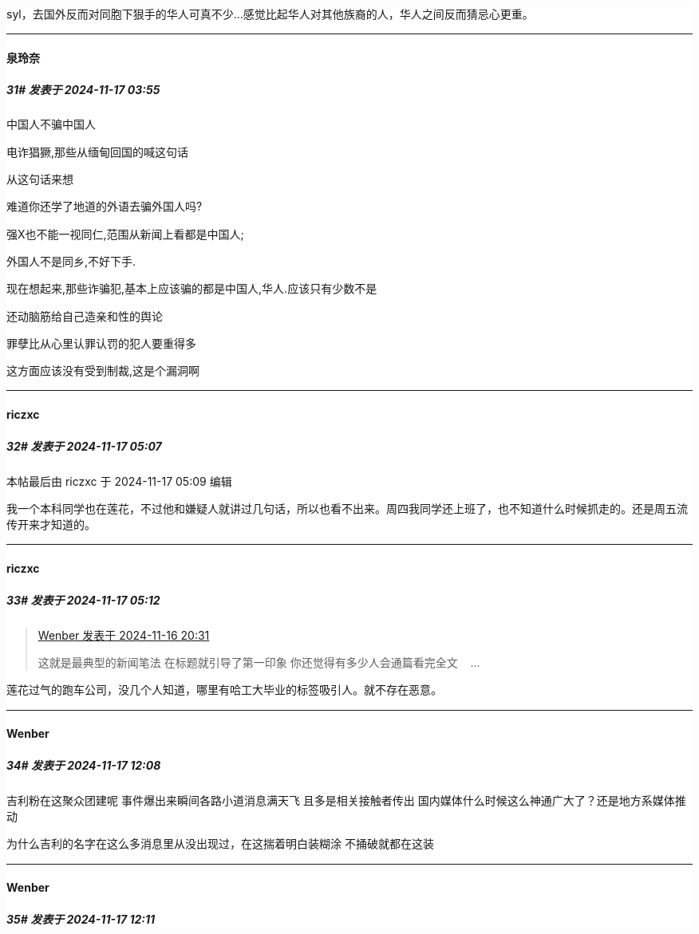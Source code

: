 syl，去国外反而对同胞下狠手的华人可真不少...感觉比起华人对其他族裔的人，华人之间反而猜忌心更重。

*****

####  泉玲奈  
##### 31#       发表于 2024-11-17 03:55

中国人不骗中国人

电诈猖獗,那些从缅甸回国的喊这句话

从这句话来想

难道你还学了地道的外语去骗外国人吗?

强X也不能一视同仁,范围从新闻上看都是中国人;

外国人不是同乡,不好下手.

现在想起来,那些诈骗犯,基本上应该骗的都是中国人,华人.应该只有少数不是

还动脑筋给自己造亲和性的舆论

罪孽比从心里认罪认罚的犯人要重得多

这方面应该没有受到制裁,这是个漏洞啊

*****

####  riczxc  
##### 32#       发表于 2024-11-17 05:07

 本帖最后由 riczxc 于 2024-11-17 05:09 编辑 

我一个本科同学也在莲花，不过他和嫌疑人就讲过几句话，所以也看不出来。周四我同学还上班了，也不知道什么时候抓走的。还是周五流传开来才知道的。

*****

####  riczxc  
##### 33#       发表于 2024-11-17 05:12

<blockquote><a href="httphttps://bbs.saraba1st.com/2b/forum.php?mod=redirect&amp;goto=findpost&amp;pid=66710232&amp;ptid=2207116" target="_blank">Wenber 发表于 2024-11-16 20:31</a>

这就是最典型的新闻笔法 在标题就引导了第一印象 你还觉得有多少人会通篇看完全文    ...</blockquote>
莲花过气的跑车公司，没几个人知道，哪里有哈工大毕业的标签吸引人。就不存在恶意。

*****

####  Wenber  
##### 34#       发表于 2024-11-17 12:08

吉利粉在这聚众团建呢 事件爆出来瞬间各路小道消息满天飞 且多是相关接触者传出 国内媒体什么时候这么神通广大了？还是地方系媒体推动

为什么吉利的名字在这么多消息里从没出现过，在这揣着明白装糊涂 不捅破就都在这装

*****

####  Wenber  
##### 35#       发表于 2024-11-17 12:11
